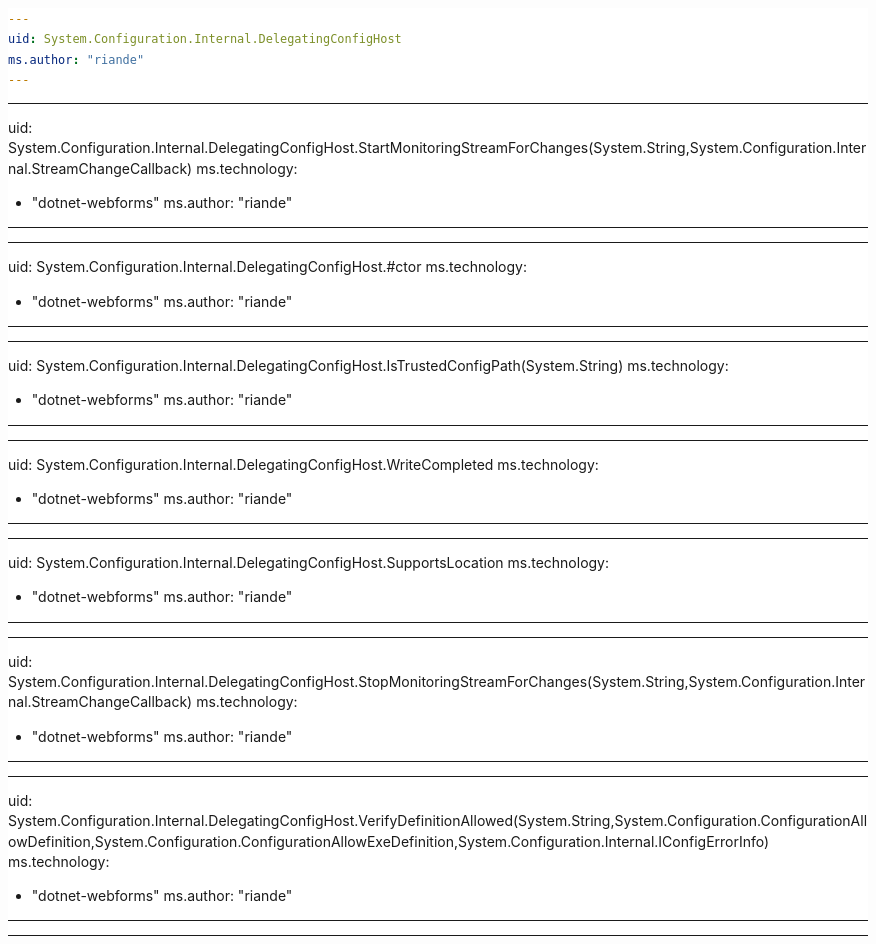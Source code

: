 ```yaml
---
uid: System.Configuration.Internal.DelegatingConfigHost
ms.author: "riande"
---
```


---
uid: System.Configuration.Internal.DelegatingConfigHost.StartMonitoringStreamForChanges(System.String,System.Configuration.Internal.StreamChangeCallback)
ms.technology: 
  - "dotnet-webforms"
ms.author: "riande"
---

---
uid: System.Configuration.Internal.DelegatingConfigHost.#ctor
ms.technology: 
  - "dotnet-webforms"
ms.author: "riande"
---

---
uid: System.Configuration.Internal.DelegatingConfigHost.IsTrustedConfigPath(System.String)
ms.technology: 
  - "dotnet-webforms"
ms.author: "riande"
---

---
uid: System.Configuration.Internal.DelegatingConfigHost.WriteCompleted
ms.technology: 
  - "dotnet-webforms"
ms.author: "riande"
---

---
uid: System.Configuration.Internal.DelegatingConfigHost.SupportsLocation
ms.technology: 
  - "dotnet-webforms"
ms.author: "riande"
---

---
uid: System.Configuration.Internal.DelegatingConfigHost.StopMonitoringStreamForChanges(System.String,System.Configuration.Internal.StreamChangeCallback)
ms.technology: 
  - "dotnet-webforms"
ms.author: "riande"
---

---
uid: System.Configuration.Internal.DelegatingConfigHost.VerifyDefinitionAllowed(System.String,System.Configuration.ConfigurationAllowDefinition,System.Configuration.ConfigurationAllowExeDefinition,System.Configuration.Internal.IConfigErrorInfo)
ms.technology: 
  - "dotnet-webforms"
ms.author: "riande"
---

---